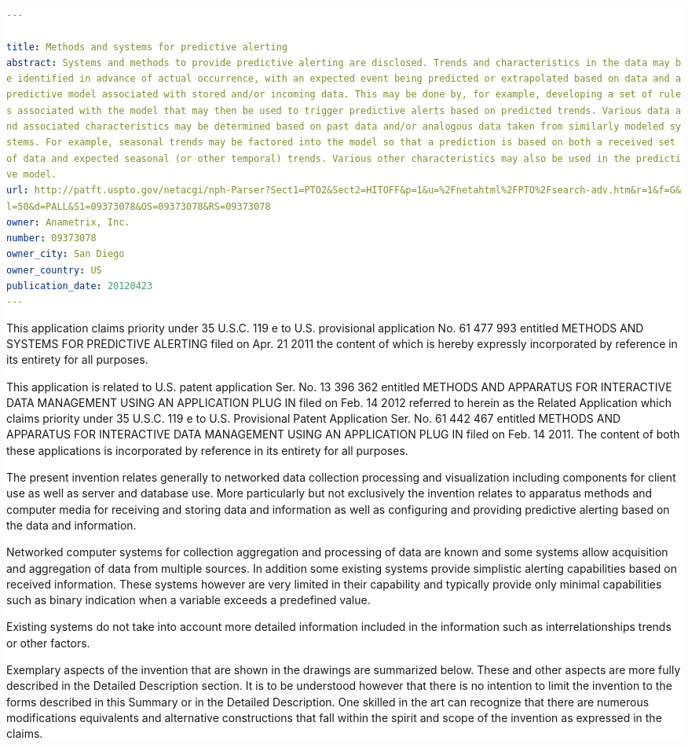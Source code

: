 ```yaml
---

title: Methods and systems for predictive alerting
abstract: Systems and methods to provide predictive alerting are disclosed. Trends and characteristics in the data may be identified in advance of actual occurrence, with an expected event being predicted or extrapolated based on data and a predictive model associated with stored and/or incoming data. This may be done by, for example, developing a set of rules associated with the model that may then be used to trigger predictive alerts based on predicted trends. Various data and associated characteristics may be determined based on past data and/or analogous data taken from similarly modeled systems. For example, seasonal trends may be factored into the model so that a prediction is based on both a received set of data and expected seasonal (or other temporal) trends. Various other characteristics may also be used in the predictive model.
url: http://patft.uspto.gov/netacgi/nph-Parser?Sect1=PTO2&Sect2=HITOFF&p=1&u=%2Fnetahtml%2FPTO%2Fsearch-adv.htm&r=1&f=G&l=50&d=PALL&S1=09373078&OS=09373078&RS=09373078
owner: Anametrix, Inc.
number: 09373078
owner_city: San Diego
owner_country: US
publication_date: 20120423
---
```

This application claims priority under 35 U.S.C. 119 e to U.S. provisional application No. 61 477 993 entitled METHODS AND SYSTEMS FOR PREDICTIVE ALERTING filed on Apr. 21 2011 the content of which is hereby expressly incorporated by reference in its entirety for all purposes.

This application is related to U.S. patent application Ser. No. 13 396 362 entitled METHODS AND APPARATUS FOR INTERACTIVE DATA MANAGEMENT USING AN APPLICATION PLUG IN filed on Feb. 14 2012 referred to herein as the Related Application which claims priority under 35 U.S.C. 119 e to U.S. Provisional Patent Application Ser. No. 61 442 467 entitled METHODS AND APPARATUS FOR INTERACTIVE DATA MANAGEMENT USING AN APPLICATION PLUG IN filed on Feb. 14 2011. The content of both these applications is incorporated by reference in its entirety for all purposes.

The present invention relates generally to networked data collection processing and visualization including components for client use as well as server and database use. More particularly but not exclusively the invention relates to apparatus methods and computer media for receiving and storing data and information as well as configuring and providing predictive alerting based on the data and information.

Networked computer systems for collection aggregation and processing of data are known and some systems allow acquisition and aggregation of data from multiple sources. In addition some existing systems provide simplistic alerting capabilities based on received information. These systems however are very limited in their capability and typically provide only minimal capabilities such as binary indication when a variable exceeds a predefined value.

Existing systems do not take into account more detailed information included in the information such as interrelationships trends or other factors.

Exemplary aspects of the invention that are shown in the drawings are summarized below. These and other aspects are more fully described in the Detailed Description section. It is to be understood however that there is no intention to limit the invention to the forms described in this Summary or in the Detailed Description. One skilled in the art can recognize that there are numerous modifications equivalents and alternative constructions that fall within the spirit and scope of the invention as expressed in the claims.
